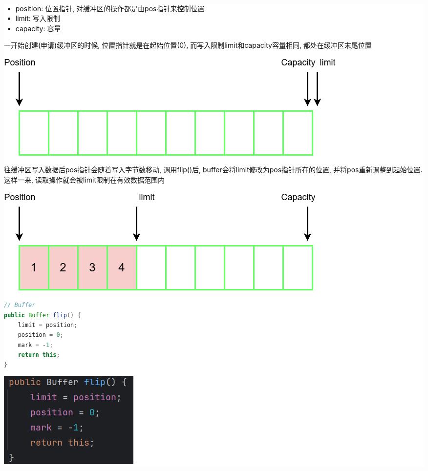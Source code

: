 - position: 位置指针, 对缓冲区的操作都是由pos指针来控制位置
- limit: 写入限制
- capacity: 容量

一开始创建(申请)缓冲区的时候, 位置指针就是在起始位置(0), 而写入限制limit和capacity容量相同, 都处在缓冲区末尾位置

![new-buffer](./doc-img/02_new-buffer.png)

往缓冲区写入数据后pos指针会随着写入字节数移动, 调用flip()后, buffer会将limit修改为pos指针所在的位置, 并将pos重新调整到起始位置. 这样一来, 读取操作就会被limit限制在有效数据范围内

![after-flip](./doc-img/03-after-flip.png)

```java
// Buffer
public Buffer flip() {
    limit = position;
    position = 0;
    mark = -1;
    return this;
}
```

![flip-source](./doc-img/04-flip-source.png)
